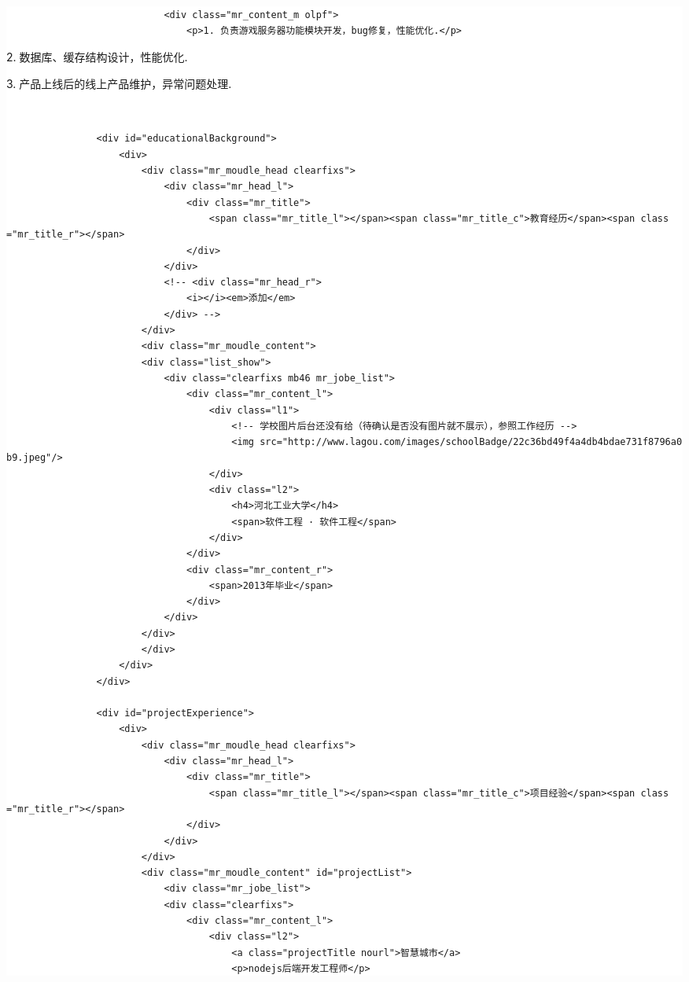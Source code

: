 								<div class="mr_content_m olpf">
									<p>1. 负责游戏服务器功能模块开发，bug修复，性能优化.</p>
<p>2. 数据库、缓存结构设计，性能优化.</p>
<p>3. 产品上线后的线上产品维护，异常问题处理.</p>
<p><br /></p>
								</div>
								</div>
							</div>
							</div>
						</div>
					</div>

					<div id="educationalBackground">
						<div>
							<div class="mr_moudle_head clearfixs">
								<div class="mr_head_l">
									<div class="mr_title">
										<span class="mr_title_l"></span><span class="mr_title_c">教育经历</span><span class="mr_title_r"></span>
									</div>
								</div>
								<!-- <div class="mr_head_r">
									<i></i><em>添加</em>
								</div> -->
							</div>
							<div class="mr_moudle_content">
							<div class="list_show">
								<div class="clearfixs mb46 mr_jobe_list">
									<div class="mr_content_l">
										<div class="l1">
											<!-- 学校图片后台还没有给（待确认是否没有图片就不展示），参照工作经历 -->
											<img src="http://www.lagou.com/images/schoolBadge/22c36bd49f4a4db4bdae731f8796a0b9.jpeg"/>
										</div>
										<div class="l2">
											<h4>河北工业大学</h4>
											<span>软件工程 · 软件工程</span>
										</div>
									</div>
									<div class="mr_content_r">
										<span>2013年毕业</span>
									</div>
								</div>
							</div>
							</div>
						</div>
					</div>

					<div id="projectExperience">
						<div>
							<div class="mr_moudle_head clearfixs">
								<div class="mr_head_l">
									<div class="mr_title">
										<span class="mr_title_l"></span><span class="mr_title_c">项目经验</span><span class="mr_title_r"></span>
									</div>
								</div>
							</div>
							<div class="mr_moudle_content" id="projectList">
								<div class="mr_jobe_list">
								<div class="clearfixs">
									<div class="mr_content_l">
										<div class="l2">
											<a class="projectTitle nourl">智慧城市</a>
											<p>nodejs后端开发工程师</p>